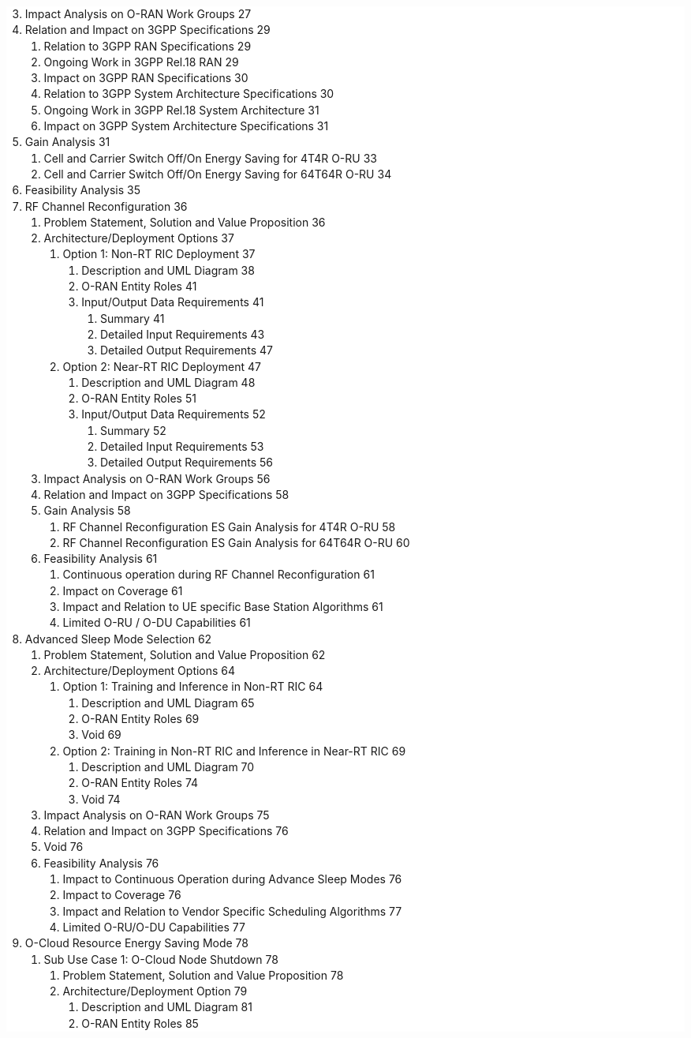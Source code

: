    3. Impact Analysis on O-RAN Work Groups 27
   4. Relation and Impact on 3GPP Specifications 29
      1. Relation to 3GPP RAN Specifications 29
      2. Ongoing Work in 3GPP Rel.18 RAN 29
      3. Impact on 3GPP RAN Specifications 30
      4. Relation to 3GPP System Architecture Specifications 30
      5. Ongoing Work in 3GPP Rel.18 System Architecture 31
      6. Impact on 3GPP System Architecture Specifications 31
   5. Gain Analysis 31
      1. Cell and Carrier Switch Off/On Energy Saving for 4T4R O-RU 33
      2. Cell and Carrier Switch Off/On Energy Saving for 64T64R O-RU 34
   6. Feasibility Analysis 35
6. RF Channel Reconfiguration 36
   1. Problem Statement, Solution and Value Proposition 36
   2. Architecture/Deployment Options 37
      1. Option 1: Non-RT RIC Deployment 37
         1. Description and UML Diagram 38
         2. O-RAN Entity Roles 41
         3. Input/Output Data Requirements 41
            1. Summary 41
            2. Detailed Input Requirements 43
            3. Detailed Output Requirements 47
      2. Option 2: Near-RT RIC Deployment 47
         1. Description and UML Diagram 48
         2. O-RAN Entity Roles 51
         3. Input/Output Data Requirements 52
            1. Summary 52
            2. Detailed Input Requirements 53
            3. Detailed Output Requirements 56
   3. Impact Analysis on O-RAN Work Groups 56
   4. Relation and Impact on 3GPP Specifications 58
   5. Gain Analysis 58
      1. RF Channel Reconfiguration ES Gain Analysis for 4T4R O-RU 58
      2. RF Channel Reconfiguration ES Gain Analysis for 64T64R O-RU 60
   6. Feasibility Analysis 61
      1. Continuous operation during RF Channel Reconfiguration 61
      2. Impact on Coverage 61
      3. Impact and Relation to UE specific Base Station Algorithms 61
      4. Limited O-RU / O-DU Capabilities 61
7. Advanced Sleep Mode Selection 62
   1. Problem Statement, Solution and Value Proposition 62
   2. Architecture/Deployment Options 64
      1. Option 1: Training and Inference in Non-RT RIC 64
         1. Description and UML Diagram 65
         2. O-RAN Entity Roles 69
         3. Void 69
      2. Option 2: Training in Non-RT RIC and Inference in Near-RT RIC 69
         1. Description and UML Diagram 70
         2. O-RAN Entity Roles 74
         3. Void 74
   3. Impact Analysis on O-RAN Work Groups 75
   4. Relation and Impact on 3GPP Specifications 76
   5. Void 76
   6. Feasibility Analysis 76
      1. Impact to Continuous Operation during Advance Sleep Modes 76
      2. Impact to Coverage 76
      3. Impact and Relation to Vendor Specific Scheduling Algorithms 77
      4. Limited O-RU/O-DU Capabilities 77
8. O-Cloud Resource Energy Saving Mode 78
   1. Sub Use Case 1: O-Cloud Node Shutdown 78
      1. Problem Statement, Solution and Value Proposition 78
      2. Architecture/Deployment Option 79
         1. Description and UML Diagram 81
         2. O-RAN Entity Roles 85